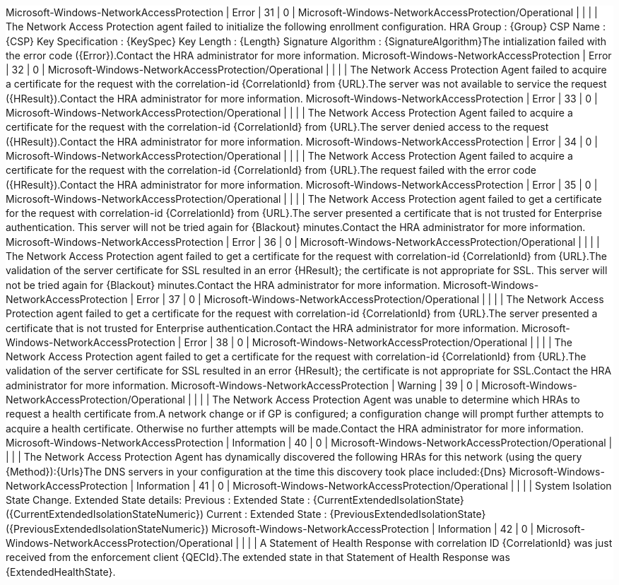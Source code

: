 Microsoft-Windows-NetworkAccessProtection  |  Error        |  31        |  0        |  Microsoft-Windows-NetworkAccessProtection/Operational  |        |          |           |  The Network Access Protection agent failed to initialize the following enrollment configuration.    HRA Group           : {Group}    CSP Name            : {CSP}    Key Specification   : {KeySpec}    Key Length          : {Length}    Signature Algorithm : {SignatureAlgorithm}The intialization failed with the error code ({Error}).Contact the HRA administrator for more information.
Microsoft-Windows-NetworkAccessProtection  |  Error        |  32        |  0        |  Microsoft-Windows-NetworkAccessProtection/Operational  |        |          |           |  The Network Access Protection Agent failed to acquire a certificate for the request with the correlation-id {CorrelationId} from {URL}.The server was not available to service the request ({HResult}).Contact the HRA administrator for more information.
Microsoft-Windows-NetworkAccessProtection  |  Error        |  33        |  0        |  Microsoft-Windows-NetworkAccessProtection/Operational  |        |          |           |  The Network Access Protection Agent failed to acquire a certificate for the request with the correlation-id {CorrelationId} from {URL}.The server denied access to the request ({HResult}).Contact the HRA administrator for more information.
Microsoft-Windows-NetworkAccessProtection  |  Error        |  34        |  0        |  Microsoft-Windows-NetworkAccessProtection/Operational  |        |          |           |  The Network Access Protection Agent failed to acquire a certificate for the request with the correlation-id {CorrelationId} from {URL}.The request failed with the error code ({HResult}).Contact the HRA administrator for more information.
Microsoft-Windows-NetworkAccessProtection  |  Error        |  35        |  0        |  Microsoft-Windows-NetworkAccessProtection/Operational  |        |          |           |  The Network Access Protection agent failed to get a certificate for the request with correlation-id {CorrelationId} from {URL}.The server presented a certificate that is not trusted for Enterprise authentication. This server will not be tried again for {Blackout} minutes.Contact the HRA administrator for more information.
Microsoft-Windows-NetworkAccessProtection  |  Error        |  36        |  0        |  Microsoft-Windows-NetworkAccessProtection/Operational  |        |          |           |  The Network Access Protection agent failed to get a certificate for the request with correlation-id {CorrelationId} from {URL}.The validation of the server certificate for SSL resulted in an error {HResult}; the certificate is not appropriate for SSL. This server will not be tried again for {Blackout} minutes.Contact the HRA administrator for more information.
Microsoft-Windows-NetworkAccessProtection  |  Error        |  37        |  0        |  Microsoft-Windows-NetworkAccessProtection/Operational  |        |          |           |  The Network Access Protection agent failed to get a certificate for the request with correlation-id {CorrelationId} from {URL}.The server presented a certificate that is not trusted for Enterprise authentication.Contact the HRA administrator for more information.
Microsoft-Windows-NetworkAccessProtection  |  Error        |  38        |  0        |  Microsoft-Windows-NetworkAccessProtection/Operational  |        |          |           |  The Network Access Protection agent failed to get a certificate for the request with correlation-id {CorrelationId} from {URL}.The validation of the server certificate for SSL resulted in an error {HResult}; the certificate is not appropriate for SSL.Contact the HRA administrator for more information.
Microsoft-Windows-NetworkAccessProtection  |  Warning      |  39        |  0        |  Microsoft-Windows-NetworkAccessProtection/Operational  |        |          |           |  The Network Access Protection Agent was unable to determine which HRAs to request a health certificate from.A network change or if GP is configured; a configuration change will prompt further attempts to acquire a health certificate. Otherwise no further attempts will be made.Contact the HRA administrator for more information.
Microsoft-Windows-NetworkAccessProtection  |  Information  |  40        |  0        |  Microsoft-Windows-NetworkAccessProtection/Operational  |        |          |           |  The Network Access Protection Agent has dynamically discovered the following HRAs for this network (using the query {Method}):{Urls}The DNS servers in your configuration at the time this discovery took place included:{Dns}
Microsoft-Windows-NetworkAccessProtection  |  Information  |  41        |  0        |  Microsoft-Windows-NetworkAccessProtection/Operational  |        |          |           |  System Isolation State Change. Extended State details: Previous :     Extended State          : {CurrentExtendedIsolationState} ({CurrentExtendedIsolationStateNumeric}) Current :     Extended State          : {PreviousExtendedIsolationState} ({PreviousExtendedIsolationStateNumeric})
Microsoft-Windows-NetworkAccessProtection  |  Information  |  42        |  0        |  Microsoft-Windows-NetworkAccessProtection/Operational  |        |          |           |  A Statement of Health Response with correlation ID {CorrelationId} was just received from the enforcement client {QECId}.The extended state in that Statement of Health Response was {ExtendedHealthState}.
